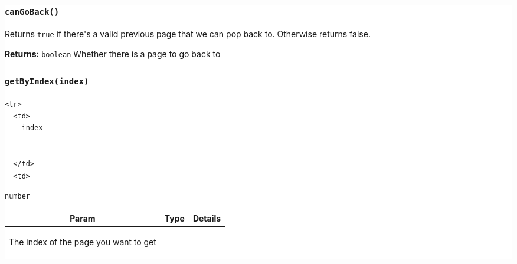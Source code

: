 


<div id="canGoBack"></div>

<h3>
<a class="anchor" name="canGoBack" href="#canGoBack"></a>
<code>canGoBack()</code>
  

</h3>

Returns `true` if there's a valid previous page that we can pop back to.
Otherwise returns false.






<div class="return-value">
<i class="icon ion-arrow-return-left"></i>
<b>Returns:</b> 
  <code>boolean</code> Whether there is a page to go back to
</div>




<div id="getByIndex"></div>

<h3>
<a class="anchor" name="getByIndex" href="#getByIndex"></a>
<code>getByIndex(index)</code>
  

</h3>




<table class="table param-table" style="margin:0;">
  <thead>
    <tr>
      <th>Param</th>
      <th>Type</th>
      <th>Details</th>
    </tr>
  </thead>
  <tbody>
    
    <tr>
      <td>
        index
        
        
      </td>
      <td>
        
  <code>number</code>
      </td>
      <td>
        <p>The index of the page you want to get</p>
